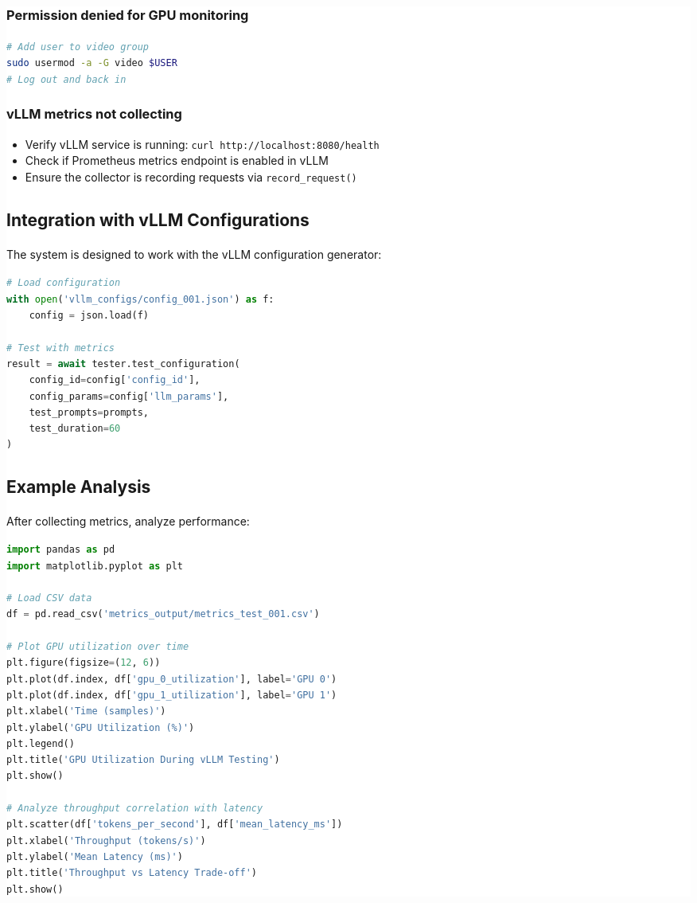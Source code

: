 ### Permission denied for GPU monitoring
```bash
# Add user to video group
sudo usermod -a -G video $USER
# Log out and back in
```

### vLLM metrics not collecting
- Verify vLLM service is running: `curl http://localhost:8080/health`
- Check if Prometheus metrics endpoint is enabled in vLLM
- Ensure the collector is recording requests via `record_request()`

## Integration with vLLM Configurations

The system is designed to work with the vLLM configuration generator:

```python
# Load configuration
with open('vllm_configs/config_001.json') as f:
    config = json.load(f)

# Test with metrics
result = await tester.test_configuration(
    config_id=config['config_id'],
    config_params=config['llm_params'],
    test_prompts=prompts,
    test_duration=60
)
```

## Example Analysis

After collecting metrics, analyze performance:

```python
import pandas as pd
import matplotlib.pyplot as plt

# Load CSV data
df = pd.read_csv('metrics_output/metrics_test_001.csv')

# Plot GPU utilization over time
plt.figure(figsize=(12, 6))
plt.plot(df.index, df['gpu_0_utilization'], label='GPU 0')
plt.plot(df.index, df['gpu_1_utilization'], label='GPU 1')
plt.xlabel('Time (samples)')
plt.ylabel('GPU Utilization (%)')
plt.legend()
plt.title('GPU Utilization During vLLM Testing')
plt.show()

# Analyze throughput correlation with latency
plt.scatter(df['tokens_per_second'], df['mean_latency_ms'])
plt.xlabel('Throughput (tokens/s)')
plt.ylabel('Mean Latency (ms)')
plt.title('Throughput vs Latency Trade-off')
plt.show()
```
